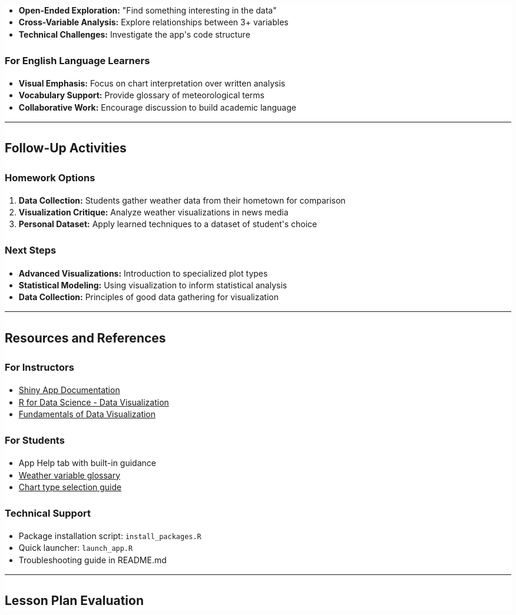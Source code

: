 - **Open-Ended Exploration:** "Find something interesting in the data"
- **Cross-Variable Analysis:** Explore relationships between 3+ variables
- **Technical Challenges:** Investigate the app's code structure

### For English Language Learners

- **Visual Emphasis:** Focus on chart interpretation over written analysis
- **Vocabulary Support:** Provide glossary of meteorological terms
- **Collaborative Work:** Encourage discussion to build academic language

---

## Follow-Up Activities

### Homework Options

1. **Data Collection:** Students gather weather data from their hometown for comparison
2. **Visualization Critique:** Analyze weather visualizations in news media
3. **Personal Dataset:** Apply learned techniques to a dataset of student's choice

### Next Steps

- **Advanced Visualizations:** Introduction to specialized plot types
- **Statistical Modeling:** Using visualization to inform statistical analysis
- **Data Collection:** Principles of good data gathering for visualization

---

## Resources and References

### For Instructors

- [Shiny App Documentation](README.md)
- [R for Data Science - Data Visualization](https://r4ds.had.co.nz/data-visualisation.html)
- [Fundamentals of Data Visualization](https://clauswilke.com/dataviz/)

### For Students

- App Help tab with built-in guidance
- [Weather variable glossary](https://en.wikipedia.org/wiki/Weather_station)
- [Chart type selection guide](https://www.data-to-viz.com/)

### Technical Support

- Package installation script: `install_packages.R`
- Quick launcher: `launch_app.R`
- Troubleshooting guide in README.md

---

## Lesson Plan Evaluation

